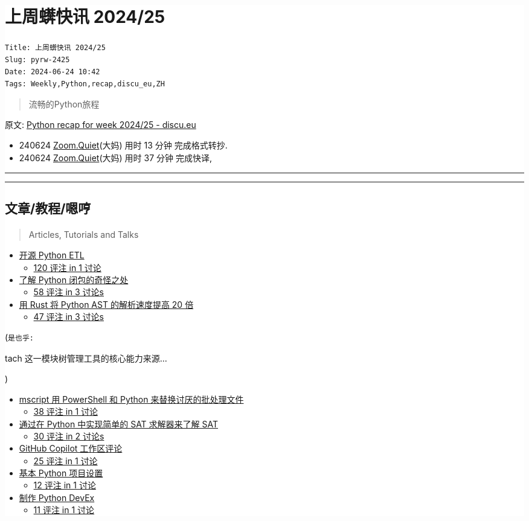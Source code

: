 # 上周蠎快讯 2024/25
    Title: 上周蠎快讯 2024/25
    Slug: pyrw-2425
    Date: 2024-06-24 10:42
    Tags: Weekly,Python,recap,discu_eu,ZH


> 流畅的Python旅程


原文: [Python recap for week 2024/25 \- discu\.eu](https://discu.eu/weekly/python/2024/25/)


- 240624 [Zoom.Quiet](http://zoomquiet.io/)(大妈) 用时 13 分钟 完成格式转抄.
- 240624 [Zoom.Quiet](http://zoomquiet.io/)(大妈) 用时 37 分钟 完成快译,

------


-----------------------------------------
## 文章/教程/嗯哼 
> Articles, Tutorials and Talks


- [开源 Python ETL](https://amphi.ai/)
    + [120 评注 in 1 讨论](https://discu.eu/q/https://amphi.ai/)
- [了解 Python 闭包的奇怪之处](https://utcc.utoronto.ca/~cks/space/blog/python/UnderstandingClosureOddity)
    + [58 评注 in 3 讨论s](https://discu.eu/q/https://utcc.utoronto.ca/~cks/space/blog/python/UnderstandingClosureOddity)
- [用 Rust 将 Python AST 的解析速度提高 20 倍](https://www.gauge.sh/blog/parsing-python-asts-20x-faster-with-rust)
    + [47 评注 in 3 讨论s](https://discu.eu/q/https://www.gauge.sh/blog/parsing-python-asts-20x-faster-with-rust)

(`是也乎:`

tach 这一模块树管理工具的核心能力来源...

)

- [mscript 用 PowerShell 和 Python 来替换讨厌的批处理文件](https://www.codeproject.com/Articles/5383825/mscript-Version-4-A-Scripting-Language-Reinvented)
    + [38 评注 in 1 讨论](https://discu.eu/q/https://www.codeproject.com/Articles/5383825/mscript-Version-4-A-Scripting-Language-Reinvented)
- [通过在 Python 中实现简单的 SAT 求解器来了解 SAT](https://sahandsaba.com/understanding-sat-by-implementing-a-simple-sat-solver-in-python.html)
    + [30 评注 in 2 讨论s](https://discu.eu/q/https://sahandsaba.com/understanding-sat-by-implementing-a-simple-sat-solver-in-python.html)
- [GitHub Copilot 工作区评论](https://matduggan.com/reviewing-github-copilot-workspaces/)
    + [25 评注 in 1 讨论](https://discu.eu/q/https://matduggan.com/reviewing-github-copilot-workspaces/)
- [基本 Python 项目设置](https://peateasea.de/basic-python-project-setup/)
    + [12 评注 in 1 讨论](https://discu.eu/q/https://peateasea.de/basic-python-project-setup/)
- [制作 Python DevEx](https://tech.target.com/blog/make-python-devex)
    + [11 评注 in 1 讨论](https://discu.eu/q/https://tech.target.com/blog/make-python-devex)
